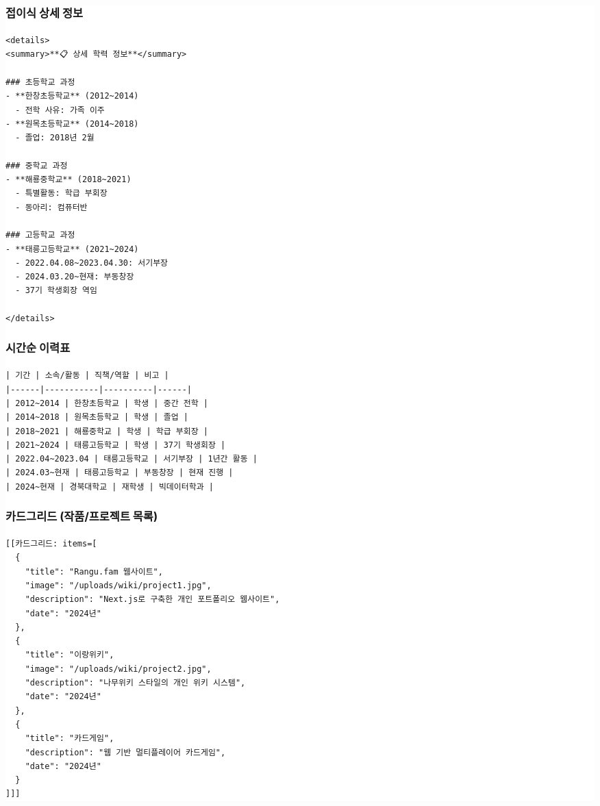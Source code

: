 ### 접이식 상세 정보

```
<details>
<summary>**📋 상세 학력 정보**</summary>

### 초등학교 과정
- **한창초등학교** (2012~2014)
  - 전학 사유: 가족 이주
- **원목초등학교** (2014~2018)
  - 졸업: 2018년 2월

### 중학교 과정  
- **해룡중학교** (2018~2021)
  - 특별활동: 학급 부회장
  - 동아리: 컴퓨터반

### 고등학교 과정
- **태릉고등학교** (2021~2024)
  - 2022.04.08~2023.04.30: 서기부장
  - 2024.03.20~현재: 부동창장
  - 37기 학생회장 역임

</details>
```

### 시간순 이력표

```
| 기간 | 소속/활동 | 직책/역할 | 비고 |
|------|-----------|----------|------|
| 2012~2014 | 한창초등학교 | 학생 | 중간 전학 |
| 2014~2018 | 원목초등학교 | 학생 | 졸업 |
| 2018~2021 | 해룡중학교 | 학생 | 학급 부회장 |
| 2021~2024 | 태릉고등학교 | 학생 | 37기 학생회장 |
| 2022.04~2023.04 | 태릉고등학교 | 서기부장 | 1년간 활동 |
| 2024.03~현재 | 태릉고등학교 | 부동창장 | 현재 진행 |
| 2024~현재 | 경북대학교 | 재학생 | 빅데이터학과 |
```

### 카드그리드 (작품/프로젝트 목록)

```
[[카드그리드: items=[
  {
    "title": "Rangu.fam 웹사이트",
    "image": "/uploads/wiki/project1.jpg",
    "description": "Next.js로 구축한 개인 포트폴리오 웹사이트",
    "date": "2024년"
  },
  {
    "title": "이랑위키",
    "image": "/uploads/wiki/project2.jpg", 
    "description": "나무위키 스타일의 개인 위키 시스템",
    "date": "2024년"
  },
  {
    "title": "카드게임",
    "description": "웹 기반 멀티플레이어 카드게임",
    "date": "2024년"
  }
]]]
```

